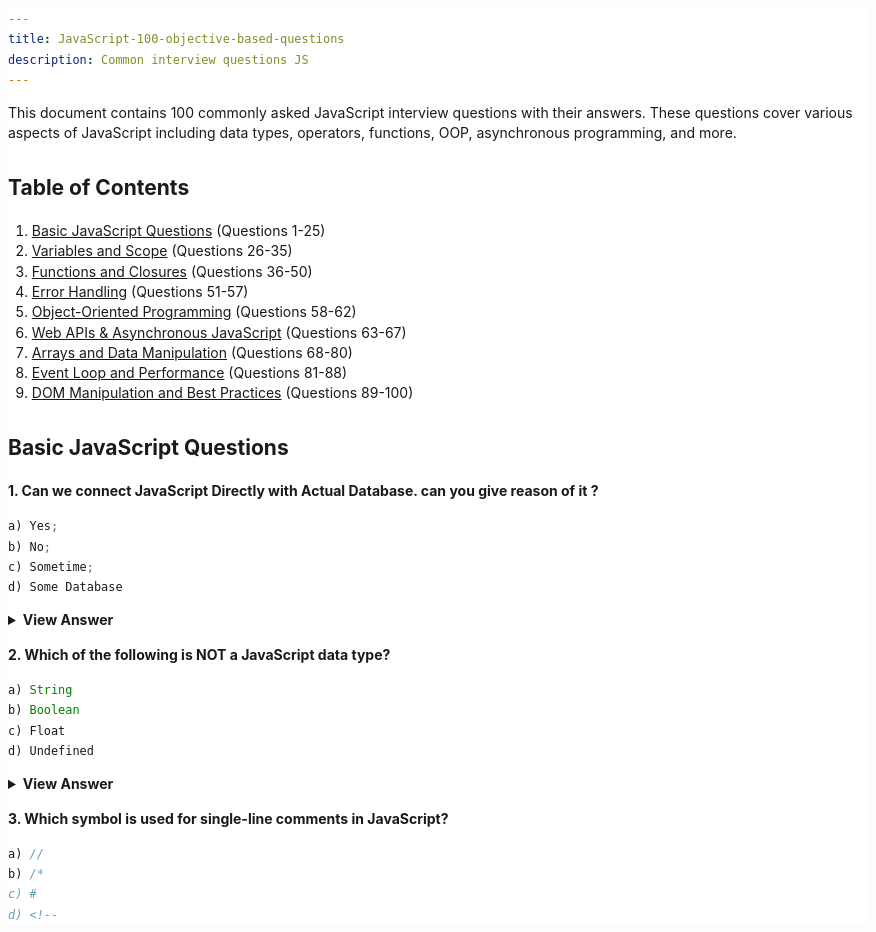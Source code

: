 ```yaml
---
title: JavaScript-100-objective-based-questions
description: Common interview questions JS
---
```


This document contains 100 commonly asked JavaScript interview questions with their answers. These questions cover various aspects of JavaScript including data types, operators, functions, OOP, asynchronous programming, and more.

## Table of Contents

1. [Basic JavaScript Questions](#basic-javascript-questions) (Questions 1-25)
2. [Variables and Scope](#variables-and-scope) (Questions 26-35)
3. [Functions and Closures](#functions-and-closures) (Questions 36-50)
4. [Error Handling](#error-handling) (Questions 51-57)
5. [Object-Oriented Programming](#object-oriented-programming) (Questions 58-62)
6. [Web APIs & Asynchronous JavaScript](#web-apis--asynchronous-javascript) (Questions 63-67)
7. [Arrays and Data Manipulation](#arrays-and-data-manipulation) (Questions 68-80)
8. [Event Loop and Performance](#event-loop-and-performance) (Questions 81-88)
9. [DOM Manipulation and Best Practices](#dom-manipulation-and-best-practices) (Questions 89-100)

## Basic JavaScript Questions

**1. Can we connect JavaScript Directly with Actual Database. can you give reason of it ?**

```js
a) Yes;
b) No;
c) Sometime;
d) Some Database
```

<details><summary><b>View Answer</b></summary></details>

**2. Which of the following is NOT a JavaScript data type?**

```js
a) String
b) Boolean
c) Float
d) Undefined
```

<details><summary><b>View Answer</b></summary></details>

**3. Which symbol is used for single-line comments in JavaScript?**

```js
a) //
b) /*
c) #
d) <!--
```
